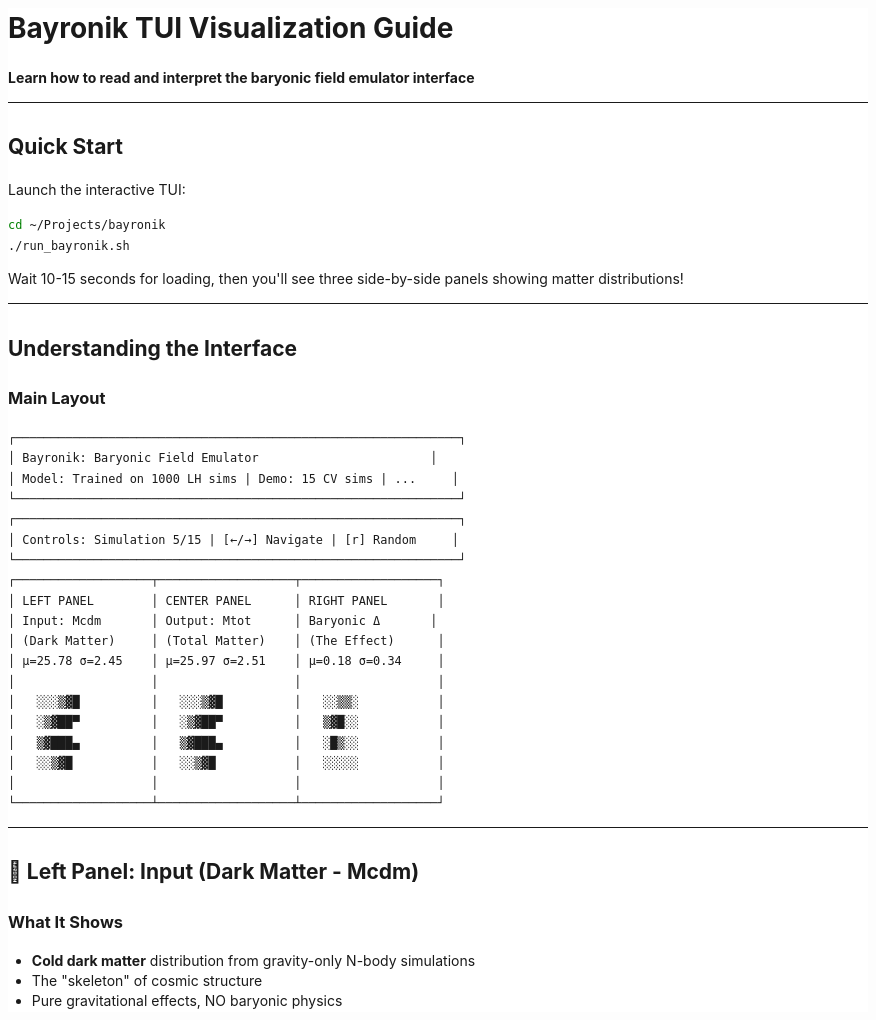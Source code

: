 # Bayronik TUI Visualization Guide

**Learn how to read and interpret the baryonic field emulator interface**

---

## Quick Start

Launch the interactive TUI:
```bash
cd ~/Projects/bayronik
./run_bayronik.sh
```

Wait 10-15 seconds for loading, then you'll see three side-by-side panels showing matter distributions!

---

## Understanding the Interface

### **Main Layout**

```
┌──────────────────────────────────────────────────────────────┐
│ Bayronik: Baryonic Field Emulator                        │
│ Model: Trained on 1000 LH sims | Demo: 15 CV sims | ...     │
└──────────────────────────────────────────────────────────────┘
┌──────────────────────────────────────────────────────────────┐
│ Controls: Simulation 5/15 | [←/→] Navigate | [r] Random     │
└──────────────────────────────────────────────────────────────┘
┌───────────────────┬───────────────────┬───────────────────┐
│ LEFT PANEL        │ CENTER PANEL      │ RIGHT PANEL       │
│ Input: Mcdm       │ Output: Mtot      │ Baryonic Δ       │
│ (Dark Matter)     │ (Total Matter)    │ (The Effect)      │
│ μ=25.78 σ=2.45    │ μ=25.97 σ=2.51    │ μ=0.18 σ=0.34     │
│                   │                   │                   │
│   ░░░▒▓█          │   ░░░▒▓█          │   ░░▒▒░           │
│   ░▒▓██▀          │   ░▒▓██▀          │   ▒▓█░░           │
│   ▒▓███▄          │   ▒▓███▄          │   ░█▒░░           │
│   ░░▒▓█           │   ░░▒▓█           │   ░░░░░           │
│                   │                   │                   │
└───────────────────┴───────────────────┴───────────────────┘
```

---

## 🔵 Left Panel: Input (Dark Matter - Mcdm)

### **What It Shows**
- **Cold dark matter** distribution from gravity-only N-body simulations
- The "skeleton" of cosmic structure
- Pure gravitational effects, NO baryonic physics
